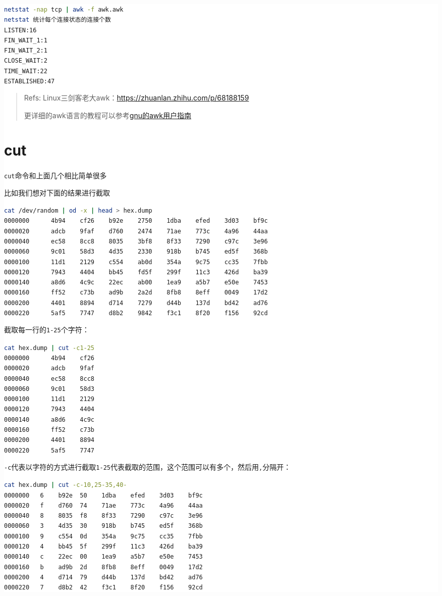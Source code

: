 ```sh
netstat -nap tcp | awk -f awk.awk
netstat 统计每个连接状态的连接个数
LISTEN:16
FIN_WAIT_1:1
FIN_WAIT_2:1
CLOSE_WAIT:2
TIME_WAIT:22
ESTABLISHED:47
```

> Refs: Linux三剑客老大awk：https://zhuanlan.zhihu.com/p/68188159
>
> 更详细的awk语言的教程可以参考[gnu的awk用户指南](https://www.gnu.org/software/gawk/manual/gawk.html)

# cut

`cut`命令和上面几个相比简单很多

比如我们想对下面的结果进行截取

```sh
cat /dev/random | od -x | head > hex.dump
0000000      4b94    cf26    b92e    2750    1dba    efed    3d03    bf9c
0000020      adcb    9faf    d760    2474    71ae    773c    4a96    44aa
0000040      ec58    8cc8    8035    3bf8    8f33    7290    c97c    3e96
0000060      9c01    58d3    4d35    2330    918b    b745    ed5f    368b
0000100      11d1    2129    c554    ab0d    354a    9c75    cc35    7fbb
0000120      7943    4404    bb45    fd5f    299f    11c3    426d    ba39
0000140      a8d6    4c9c    22ec    ab00    1ea9    a5b7    e50e    7453
0000160      ff52    c73b    ad9b    2a2d    8fb8    8eff    0049    17d2
0000200      4401    8894    d714    7279    d44b    137d    bd42    ad76
0000220      5af5    7747    d8b2    9842    f3c1    8f20    f156    92cd
```

截取每一行的`1-25`个字符：

```sh
cat hex.dump | cut -c1-25
0000000      4b94    cf26
0000020      adcb    9faf
0000040      ec58    8cc8
0000060      9c01    58d3
0000100      11d1    2129
0000120      7943    4404
0000140      a8d6    4c9c
0000160      ff52    c73b
0000200      4401    8894
0000220      5af5    7747
```

`-c`代表以字符的方式进行截取`1-25`代表截取的范围，这个范围可以有多个，然后用`,`分隔开：

```sh
cat hex.dump | cut -c-10,25-35,40-
0000000   6    b92e  50    1dba    efed    3d03    bf9c
0000020   f    d760  74    71ae    773c    4a96    44aa
0000040   8    8035  f8    8f33    7290    c97c    3e96
0000060   3    4d35  30    918b    b745    ed5f    368b
0000100   9    c554  0d    354a    9c75    cc35    7fbb
0000120   4    bb45  5f    299f    11c3    426d    ba39
0000140   c    22ec  00    1ea9    a5b7    e50e    7453
0000160   b    ad9b  2d    8fb8    8eff    0049    17d2
0000200   4    d714  79    d44b    137d    bd42    ad76
0000220   7    d8b2  42    f3c1    8f20    f156    92cd
```
